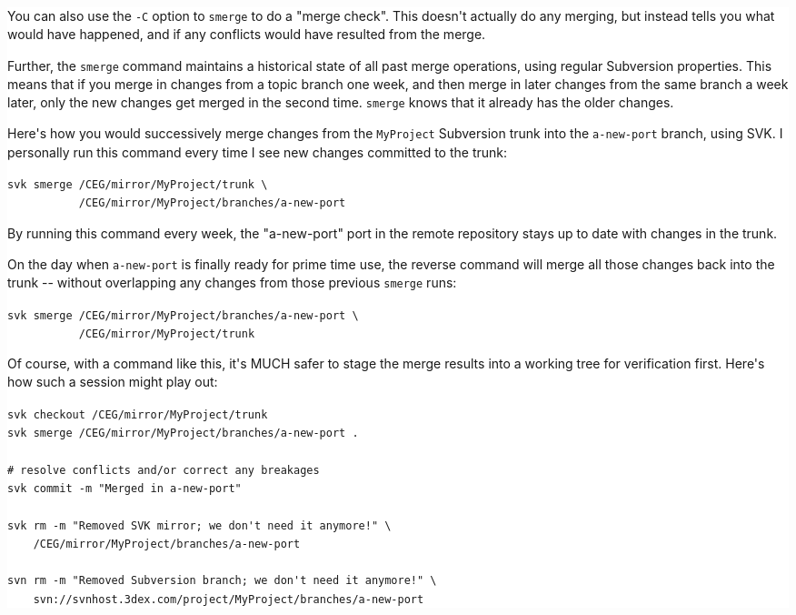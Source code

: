 You can also use the `-C` option to `smerge` to do a "merge check".  This doesn't actually do any merging, but instead tells you what would have happened, and if any conflicts would have resulted from the merge.

Further, the `smerge` command maintains a historical state of all past merge operations, using regular Subversion properties.  This means that if you merge in changes from a topic branch one week, and then merge in later changes from the same branch a week later, only the new changes get merged in the second time.  `smerge` knows that it already has the older changes.

Here's how you would successively merge changes from the `MyProject` Subversion trunk into the `a-new-port` branch, using SVK.  I personally run this command every time I see new changes committed to the trunk:

	svk smerge /CEG/mirror/MyProject/trunk \
	           /CEG/mirror/MyProject/branches/a-new-port

By running this command every week, the "a-new-port" port in the remote repository stays up to date with changes in the trunk.

On the day when `a-new-port` is finally ready for prime time use, the reverse command will merge all those changes back into the trunk -- without overlapping any changes from those previous `smerge` runs:

	svk smerge /CEG/mirror/MyProject/branches/a-new-port \
	           /CEG/mirror/MyProject/trunk

Of course, with a command like this, it's MUCH safer to stage the merge results into a working tree for verification first.  Here's how such a session might play out:

	svk checkout /CEG/mirror/MyProject/trunk
	svk smerge /CEG/mirror/MyProject/branches/a-new-port .

	# resolve conflicts and/or correct any breakages
	svk commit -m "Merged in a-new-port"

	svk rm -m "Removed SVK mirror; we don't need it anymore!" \
	    /CEG/mirror/MyProject/branches/a-new-port

	svn rm -m "Removed Subversion branch; we don't need it anymore!" \
	    svn://svnhost.3dex.com/project/MyProject/branches/a-new-port

